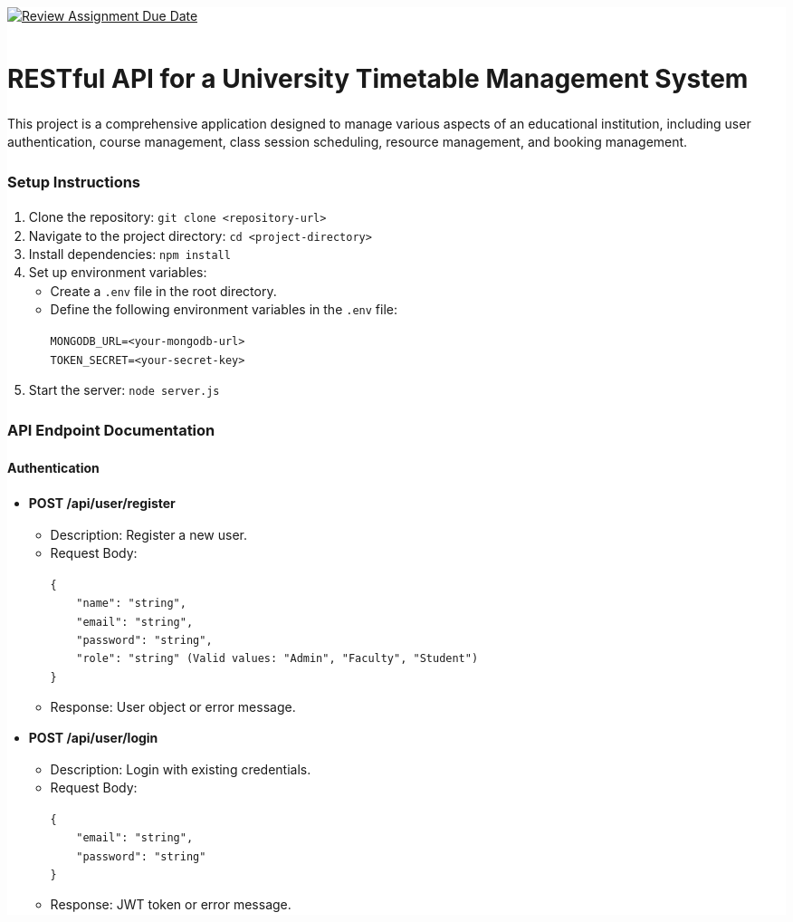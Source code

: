 [![Review Assignment Due Date](https://classroom.github.com/assets/deadline-readme-button-24ddc0f5d75046c5622901739e7c5dd533143b0c8e959d652212380cedb1ea36.svg)](https://classroom.github.com/a/MhkFIDKy)


#  RESTful API for a University Timetable Management System

This project is a comprehensive application designed to manage various aspects of an educational institution, including user authentication, course management, class session scheduling, resource management, and booking management.

### Setup Instructions

1. Clone the repository: `git clone <repository-url>`
2. Navigate to the project directory: `cd <project-directory>`
3. Install dependencies: `npm install`
4. Set up environment variables:
   - Create a `.env` file in the root directory.
   - Define the following environment variables in the `.env` file:
     ```
     MONGODB_URL=<your-mongodb-url>
     TOKEN_SECRET=<your-secret-key>
     ```
5. Start the server: `node server.js`

### API Endpoint Documentation

#### Authentication

- **POST /api/user/register**
  - Description: Register a new user.
  - Request Body:
    ```
    {
        "name": "string",
        "email": "string",
        "password": "string",
        "role": "string" (Valid values: "Admin", "Faculty", "Student")
    }
    ```
  - Response: User object or error message.

- **POST /api/user/login**
  - Description: Login with existing credentials.
  - Request Body:
    ```
    {
        "email": "string",
        "password": "string"
    }
    ```
  - Response: JWT token or error message.

